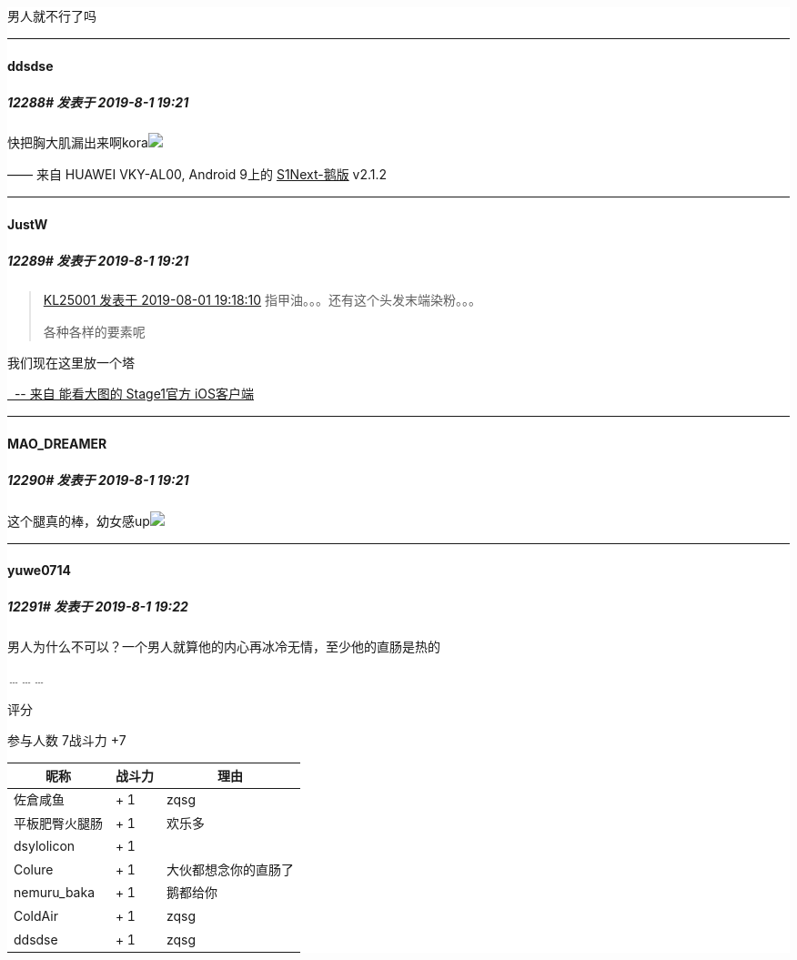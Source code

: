 
男人就不行了吗


*****

####  ddsdse  
##### 12288#       发表于 2019-8-1 19:21


快把胸大肌漏出来啊kora<img src="https://static.saraba1st.com/image/smiley/face2017/133.png" referrerpolicy="no-referrer">

—— 来自 HUAWEI VKY-AL00, Android 9上的 [S1Next-鹅版](https://github.com/ykrank/S1-Next/releases) v2.1.2


*****

####  JustW  
##### 12289#       发表于 2019-8-1 19:21


<blockquote><a href="httphttps://bbs.saraba1st.com/2b/forum.php?mod=redirect&amp;goto=findpost&amp;pid=44755432&amp;ptid=1848341" target="_blank">KL25001 发表于 2019-08-01 19:18:10</a>
指甲油。。。还有这个头发末端染粉。。。

各种各样的要素呢</blockquote>我们现在这里放一个塔

[  -- 来自 能看大图的 Stage1官方 iOS客户端](https://itunes.apple.com/fi/app/saraba1st/id1221237470?mt=8)


*****

####  MAO_DREAMER  
##### 12290#       发表于 2019-8-1 19:21


这个腿真的棒，幼女感up<img src="https://static.saraba1st.com/image/smiley/face2017/077.png" referrerpolicy="no-referrer">


*****

####  yuwe0714  
##### 12291#       发表于 2019-8-1 19:22


男人为什么不可以？一个男人就算他的内心再冰冷无情，至少他的直肠是热的


﹍﹍﹍

评分


 参与人数 7战斗力 +7

|昵称|战斗力|理由|
|----|---|---|
| 佐倉咸鱼| + 1|zqsg|
| 平板肥臀火腿肠| + 1|欢乐多|
| dsylolicon| + 1||
| Colure| + 1|大伙都想念你的直肠了|
| nemuru_baka| + 1|鹅都给你|
| ColdAir| + 1|zqsg|
| ddsdse| + 1|zqsg|
